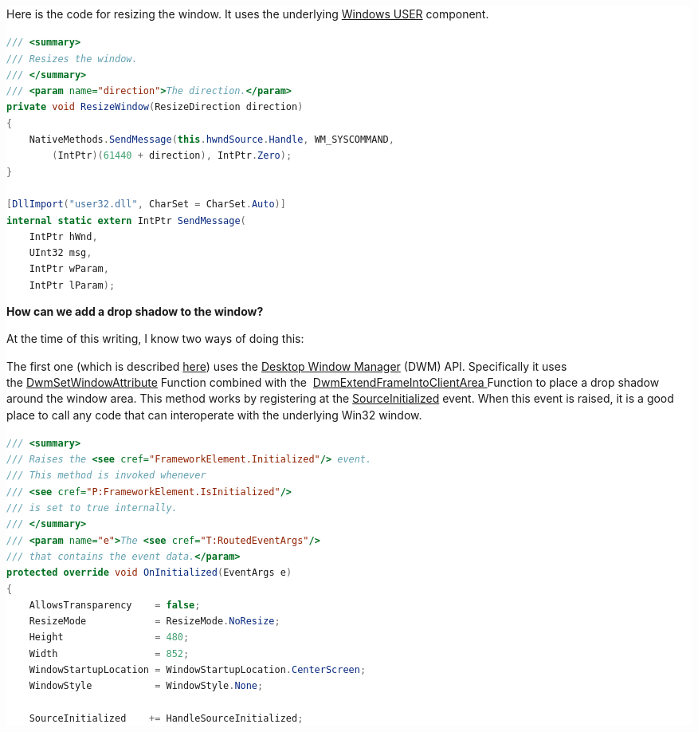 <p>Here is the code for resizing the window. It uses the underlying <a href="http://en.wikipedia.org/wiki/Windows_User" target="_blank" title="Windows USER is a component of the Microsoft Windows operating system that provides core functionality for building simple user interfaces. The component has existed in all versions of Windows, and includes functionality for window management, message passing, input processing and standard controls.">Windows USER</a> component.</p>

```c#
/// <summary>
/// Resizes the window.
/// </summary>
/// <param name="direction">The direction.</param>
private void ResizeWindow(ResizeDirection direction)
{
    NativeMethods.SendMessage(this.hwndSource.Handle, WM_SYSCOMMAND,
        (IntPtr)(61440 + direction), IntPtr.Zero);
}
 
[DllImport("user32.dll", CharSet = CharSet.Auto)]
internal static extern IntPtr SendMessage(
    IntPtr hWnd,
    UInt32 msg,
    IntPtr wParam,
    IntPtr lParam);
```

**How can we add a drop shadow to the window?**

<p>At the time of this&#0160;writing, I know two ways of doing this:</p>
<p>The first one (which is described <a href="http://groups.google.com/group/wpf-disciples/browse_thread/thread/82d408e569e0b5f9" target="_blank" title="OS Composed DropShadows on WPF Windows with Custom Chrome Options.">here</a>) uses the&#0160;<a href="http://msdn.microsoft.com/en-us/library/aa969540(VS.85).aspx" target="_blank" title="The desktop composition feature, introduced in Windows Vista, fundamentally changed the way applications display pixels on the screen. When desktop composition is enabled, individual windows no longer draw directly to the screen or primary display device as they did in previous versions of Windows. Instead, their drawing is redirected to off-screen surfaces in video memory, which are then rendered into a desktop image and presented on the display.">Desktop Window Manager</a>&#0160;(DWM)&#0160;API. Specifically it uses the&#0160;<a href="http://msdn.microsoft.com/en-us/library/aa969524(VS.85).aspx" target="_blank" title="Sets the value of the specified attributes for non-client rendering to apply to the window.">DwmSetWindowAttribute</a> Function combined with the &#0160;<a href="http://msdn.microsoft.com/en-us/library/aa969512(VS.85).aspx" target="_blank" title="Extends the window frame behind the client area.">DwmExtendFrameIntoClientArea </a>Function to place a drop shadow around the window area. This method works by registering at the <a href="http://msdn.microsoft.com/en-us/library/system.windows.window.sourceinitialized.aspx" target="_blank" title="This event is raised to support interoperation with Win32.">SourceInitialized</a> event. When this event is raised, it is a good place to call any code that can&#0160;interoperate&#0160;with the underlying Win32 window.</p>

```c#
/// <summary>
/// Raises the <see cref="FrameworkElement.Initialized"/> event.
/// This method is invoked whenever
/// <see cref="P:FrameworkElement.IsInitialized"/>
/// is set to true internally.
/// </summary>
/// <param name="e">The <see cref="T:RoutedEventArgs"/>
/// that contains the event data.</param>
protected override void OnInitialized(EventArgs e)
{
    AllowsTransparency    = false;
    ResizeMode            = ResizeMode.NoResize;
    Height                = 480;
    Width                 = 852; 
    WindowStartupLocation = WindowStartupLocation.CenterScreen;
    WindowStyle           = WindowStyle.None;
 
    SourceInitialized    += HandleSourceInitialized;
```
